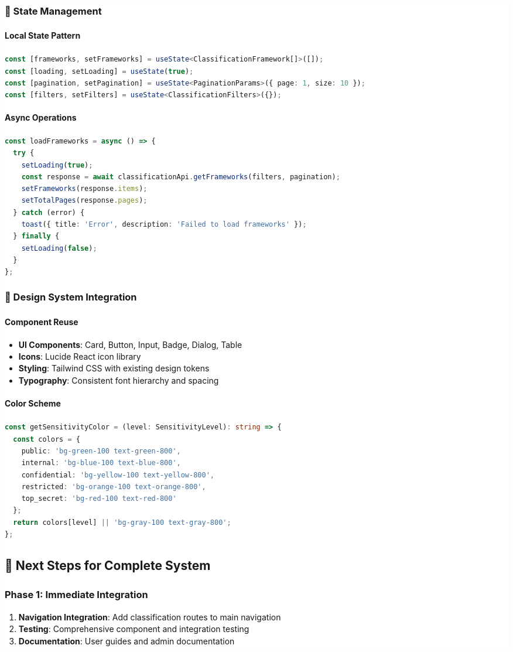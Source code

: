 ### **🔄 State Management**

#### **Local State Pattern**
```typescript
const [frameworks, setFrameworks] = useState<ClassificationFramework[]>([]);
const [loading, setLoading] = useState(true);
const [pagination, setPagination] = useState<PaginationParams>({ page: 1, size: 10 });
const [filters, setFilters] = useState<ClassificationFilters>({});
```

#### **Async Operations**
```typescript
const loadFrameworks = async () => {
  try {
    setLoading(true);
    const response = await classificationApi.getFrameworks(filters, pagination);
    setFrameworks(response.items);
    setTotalPages(response.pages);
  } catch (error) {
    toast({ title: 'Error', description: 'Failed to load frameworks' });
  } finally {
    setLoading(false);
  }
};
```

### **🎨 Design System Integration**

#### **Component Reuse**
- **UI Components**: Card, Button, Input, Badge, Dialog, Table
- **Icons**: Lucide React icon library
- **Styling**: Tailwind CSS with existing design tokens
- **Typography**: Consistent font hierarchy and spacing

#### **Color Scheme**
```typescript
const getSensitivityColor = (level: SensitivityLevel): string => {
  const colors = {
    public: 'bg-green-100 text-green-800',
    internal: 'bg-blue-100 text-blue-800',
    confidential: 'bg-yellow-100 text-yellow-800',
    restricted: 'bg-orange-100 text-orange-800',
    top_secret: 'bg-red-100 text-red-800'
  };
  return colors[level] || 'bg-gray-100 text-gray-800';
};
```

## 🎯 **Next Steps for Complete System**

### **Phase 1: Immediate Integration**
1. **Navigation Integration**: Add classification routes to main navigation
2. **Testing**: Comprehensive component and integration testing
3. **Documentation**: User guides and admin documentation
